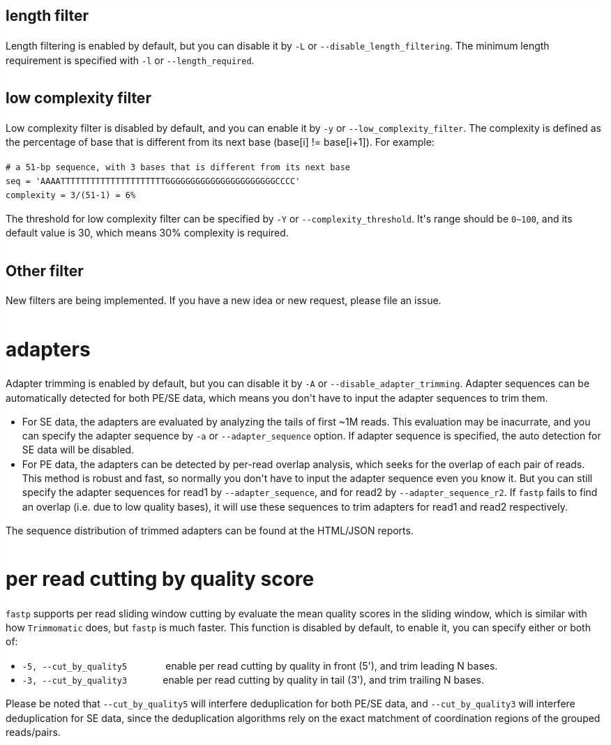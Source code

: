 ## length filter
Length filtering is enabled by default, but you can disable it by `-L` or `--disable_length_filtering`. The minimum length requirement is specified with `-l` or `--length_required`.

## low complexity filter
Low complexity filter is disabled by default, and you can enable it by `-y` or `--low_complexity_filter`. The complexity is defined as the percentage of base that is different from its next base (base[i] != base[i+1]). For example:
```
# a 51-bp sequence, with 3 bases that is different from its next base
seq = 'AAAATTTTTTTTTTTTTTTTTTTTTGGGGGGGGGGGGGGGGGGGGGGCCCC'
complexity = 3/(51-1) = 6%
```
The threshold for low complexity filter can be specified by `-Y` or `--complexity_threshold`. It's range should be `0~100`, and its default value is 30, which means 30% complexity is required.

## Other filter
New filters are being implemented. If you have a new idea or new request, please file an issue.

# adapters
Adapter trimming is enabled by default, but you can disable it by `-A` or `--disable_adapter_trimming`. Adapter sequences can be automatically detected for both PE/SE data, which means you don't have to input the adapter sequences to trim them.
* For SE data, the adapters are evaluated by analyzing the tails of first ~1M reads. This evaluation may be inacurrate, and you can specify the adapter sequence by `-a` or `--adapter_sequence` option. If adapter sequence is specified, the auto detection for SE data will be disabled.
* For PE data, the adapters can be detected by per-read overlap analysis, which seeks for the overlap of each pair of reads. This method is robust and fast, so normally you don't have to input the adapter sequence even you know it. But you can still specify the adapter sequences for read1 by `--adapter_sequence`, and for read2 by `--adapter_sequence_r2`. If `fastp` fails to find an overlap (i.e. due to low quality bases), it will use these sequences to trim adapters for read1 and read2 respectively.

The sequence distribution of trimmed adapters can be found at the HTML/JSON reports.

# per read cutting by quality score
`fastp` supports per read sliding window cutting by evaluate the mean quality scores in the sliding window, which is similar with how `Trimmomatic` does, but `fastp` is much faster. This function is disabled by default, to enable it, you can specify either or both of:
* `-5, --cut_by_quality5`              enable per read cutting by quality in front (5'), and trim leading N bases.
* `-3, --cut_by_quality3`              enable per read cutting by quality in tail (3'), and trim trailing N bases.

Please be noted that `--cut_by_quality5` will interfere deduplication for both PE/SE data, and `--cut_by_quality3` will interfere deduplication for SE data, since the deduplication algorithms rely on the exact matchment of coordination regions of the grouped reads/pairs.
